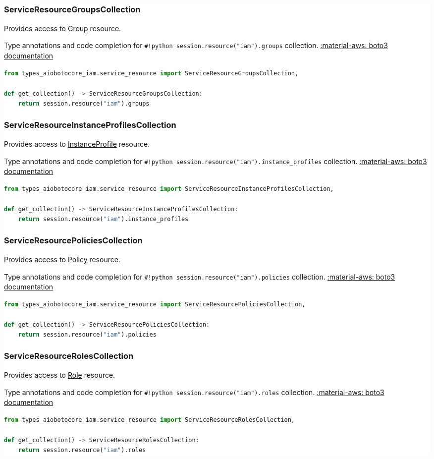 ### ServiceResourceGroupsCollection

Provides access to [Group](#group) resource.

Type annotations and code completion for `#!python session.resource("iam").groups` collection.
[:material-aws: boto3 documentation](https://boto3.amazonaws.com/v1/documentation/api/latest/reference/services/iam.html#IAM.ServiceResource.groups)

```python title="Usage example"
from types_aiobotocore_iam.service_resource import ServiceResourceGroupsCollection,

def get_collection() -> ServiceResourceGroupsCollection:
    return session.resource("iam").groups
```

### ServiceResourceInstanceProfilesCollection

Provides access to [InstanceProfile](#instanceprofile) resource.

Type annotations and code completion for `#!python session.resource("iam").instance_profiles` collection.
[:material-aws: boto3 documentation](https://boto3.amazonaws.com/v1/documentation/api/latest/reference/services/iam.html#IAM.ServiceResource.instance_profiles)

```python title="Usage example"
from types_aiobotocore_iam.service_resource import ServiceResourceInstanceProfilesCollection,

def get_collection() -> ServiceResourceInstanceProfilesCollection:
    return session.resource("iam").instance_profiles
```

### ServiceResourcePoliciesCollection

Provides access to [Policy](#policy) resource.

Type annotations and code completion for `#!python session.resource("iam").policies` collection.
[:material-aws: boto3 documentation](https://boto3.amazonaws.com/v1/documentation/api/latest/reference/services/iam.html#IAM.ServiceResource.policies)

```python title="Usage example"
from types_aiobotocore_iam.service_resource import ServiceResourcePoliciesCollection,

def get_collection() -> ServiceResourcePoliciesCollection:
    return session.resource("iam").policies
```

### ServiceResourceRolesCollection

Provides access to [Role](#role) resource.

Type annotations and code completion for `#!python session.resource("iam").roles` collection.
[:material-aws: boto3 documentation](https://boto3.amazonaws.com/v1/documentation/api/latest/reference/services/iam.html#IAM.ServiceResource.roles)

```python title="Usage example"
from types_aiobotocore_iam.service_resource import ServiceResourceRolesCollection,

def get_collection() -> ServiceResourceRolesCollection:
    return session.resource("iam").roles
```
